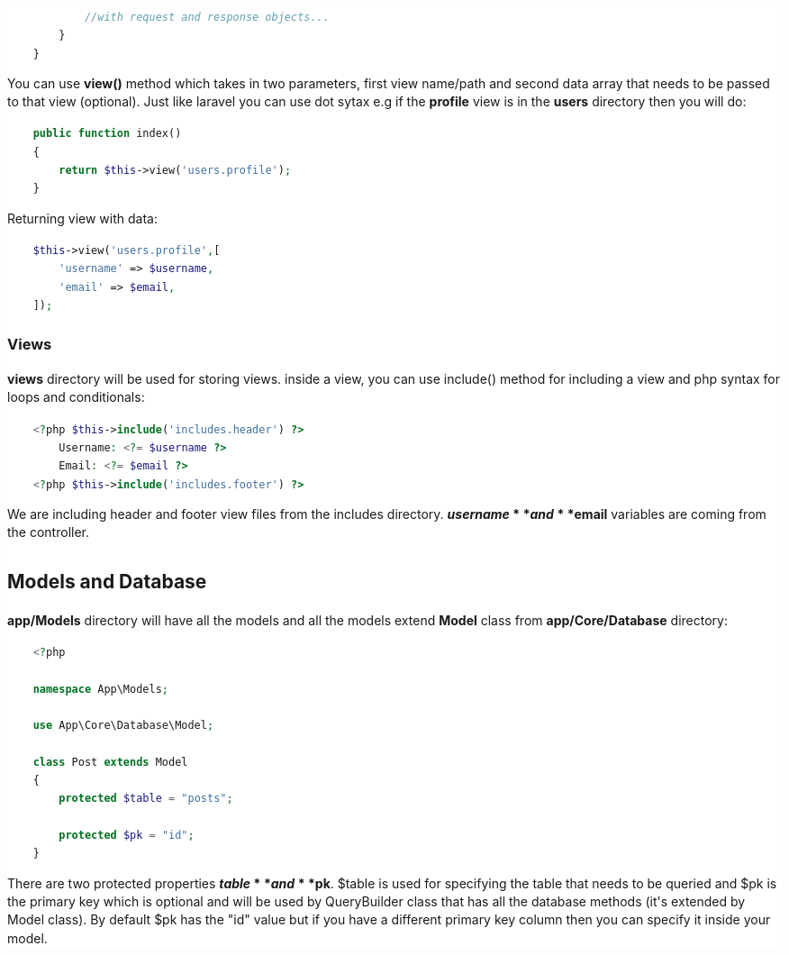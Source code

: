 ```php
            //with request and response objects...
        }
    }
```

You can use **view()** method which takes in two parameters, first view name/path and second data array that needs to be passed to that view (optional). Just like laravel you can use dot sytax e.g if the **profile** view is in the **users** directory then you will do:
```php
    public function index()
    {
        return $this->view('users.profile');
    }
```
Returning view with data:
```php
    $this->view('users.profile',[
        'username' => $username,
        'email' => $email,
    ]);
```
### Views
**views** directory will be used for storing views. inside a view, you can use include() method for including a view and php syntax for loops and conditionals:

```php
    <?php $this->include('includes.header') ?>
        Username: <?= $username ?>
        Email: <?= $email ?>
    <?php $this->include('includes.footer') ?>
```
We are including header and footer view files from the includes directory. **$username** and **$email** variables are coming from the controller.

## Models and Database
**app/Models** directory will have all the models and all the models extend **Model** class from **app/Core/Database** directory:

```php
    <?php

    namespace App\Models;

    use App\Core\Database\Model;

    class Post extends Model
    {
        protected $table = "posts";

        protected $pk = "id";
    }
```
There are two protected properties **$table** and **$pk**. $table is used for specifying the table that needs to be queried and $pk is the primary key which is optional and will be used by QueryBuilder class that has all the database methods (it's extended by Model class). By default $pk has the "id" value but if you have a different primary key column then you can specify it inside your model.

